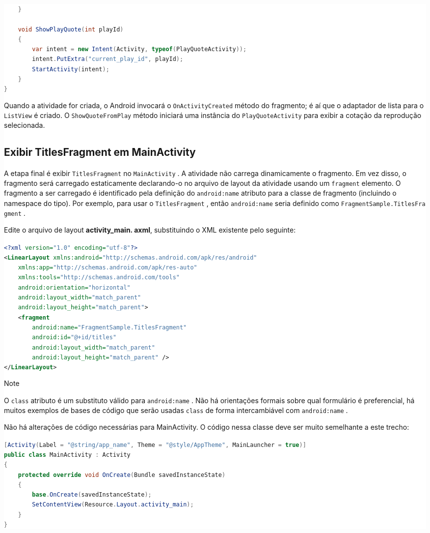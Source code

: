 ```csharp
    }

    void ShowPlayQuote(int playId)
    {
        var intent = new Intent(Activity, typeof(PlayQuoteActivity));
        intent.PutExtra("current_play_id", playId);
        StartActivity(intent);
    }
}
```

Quando a atividade for criada, o Android invocará o `OnActivityCreated` método do fragmento; é aí que o adaptador de lista para o `ListView` é criado.  O `ShowQuoteFromPlay` método iniciará uma instância do `PlayQuoteActivity` para exibir a cotação da reprodução selecionada.

## <a name="display-titlesfragment-in-mainactivity"></a>Exibir TitlesFragment em MainActivity

A etapa final é exibir `TitlesFragment` no `MainActivity` . A atividade não carrega dinamicamente o fragmento. Em vez disso, o fragmento será carregado estaticamente declarando-o no arquivo de layout da atividade usando um `fragment` elemento. O fragmento a ser carregado é identificado pela definição do `android:name` atributo para a classe de fragmento (incluindo o namespace do tipo). Por exemplo, para usar o `TitlesFragment` , então `android:name` seria definido como `FragmentSample.TitlesFragment` .

Edite o arquivo de layout **activity_main. axml**, substituindo o XML existente pelo seguinte:

```xml
<?xml version="1.0" encoding="utf-8"?>
<LinearLayout xmlns:android="http://schemas.android.com/apk/res/android"
    xmlns:app="http://schemas.android.com/apk/res-auto"
    xmlns:tools="http://schemas.android.com/tools"
    android:orientation="horizontal"
    android:layout_width="match_parent"
    android:layout_height="match_parent">
    <fragment
        android:name="FragmentSample.TitlesFragment"
        android:id="@+id/titles"
        android:layout_width="match_parent"
        android:layout_height="match_parent" />
</LinearLayout>
```

> [!NOTE]
> O `class` atributo é um substituto válido para `android:name` . Não há orientações formais sobre qual formulário é preferencial, há muitos exemplos de bases de código que serão usadas `class` de forma intercambiável com `android:name` .

Não há alterações de código necessárias para MainActivity. O código nessa classe deve ser muito semelhante a este trecho:

```csharp
[Activity(Label = "@string/app_name", Theme = "@style/AppTheme", MainLauncher = true)]
public class MainActivity : Activity
{
    protected override void OnCreate(Bundle savedInstanceState)
    {
        base.OnCreate(savedInstanceState);
        SetContentView(Resource.Layout.activity_main);
    }
}
```
